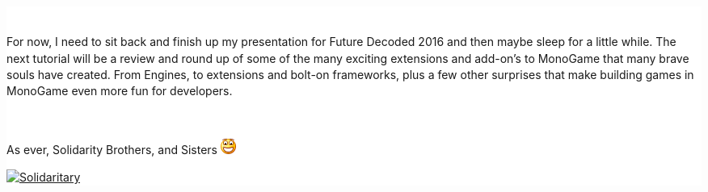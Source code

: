 &nbsp;

For now, I need to sit back and finish up my presentation for Future Decoded 2016 and then maybe sleep for a little while. The next tutorial will be a review and round up of some of the many exciting extensions and add-on’s to MonoGame that many brave souls have created. From Engines, to extensions and bolt-on frameworks, plus a few other surprises that make building games in MonoGame even more fun for developers.

&nbsp;

As ever, Solidarity Brothers, and Sisters ![Open-mouthed smile](/Images/wordpress/2016/10/wlEmoticon-openmouthedsmile.png)

[![Solidaritary](/Images/wordpress/2016/10/Solidaritary_thumb.png "Solidaritary")](/Images/wordpress/2016/10/Solidaritary.png)

